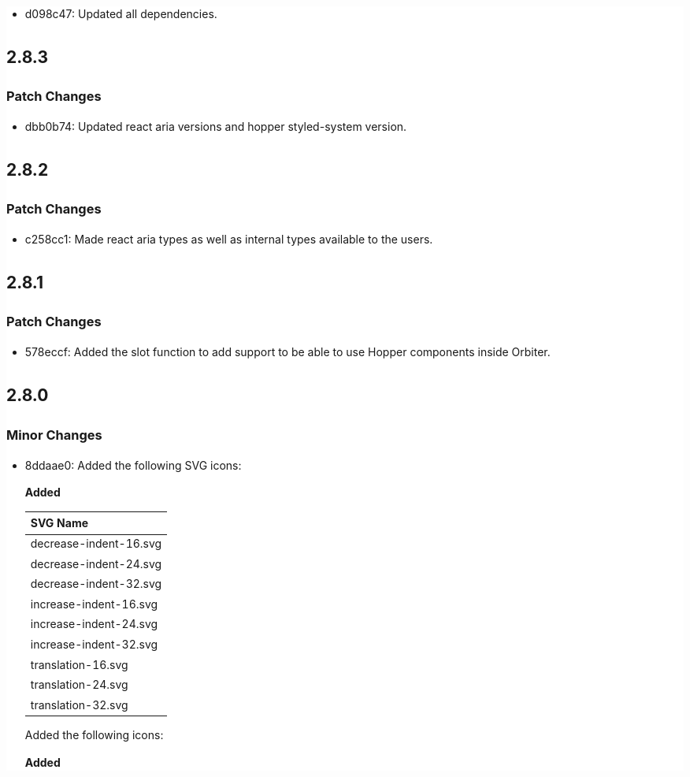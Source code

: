 - d098c47: Updated all dependencies.

## 2.8.3

### Patch Changes

- dbb0b74: Updated react aria versions and hopper styled-system version.

## 2.8.2

### Patch Changes

- c258cc1: Made react aria types as well as internal types available to the users.

## 2.8.1

### Patch Changes

- 578eccf: Added the slot function to add support to be able to use Hopper components inside Orbiter.

## 2.8.0

### Minor Changes

- 8ddaae0: Added the following SVG icons:

  **Added**

  | SVG Name               |
  | ---------------------- |
  | decrease-indent-16.svg |
  | decrease-indent-24.svg |
  | decrease-indent-32.svg |
  | increase-indent-16.svg |
  | increase-indent-24.svg |
  | increase-indent-32.svg |
  | translation-16.svg     |
  | translation-24.svg     |
  | translation-32.svg     |

  Added the following icons:

  **Added**
